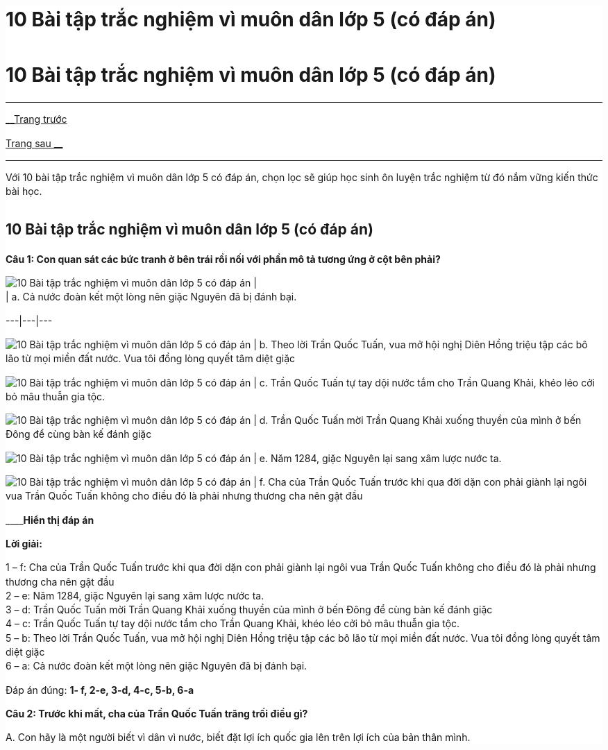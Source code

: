 # 10 Bài tập trắc nghiệm vì muôn dân lớp 5 (có đáp án)

# 10 Bài tập trắc nghiệm vì muôn dân lớp 5 (có đáp án)

* * *

[__Trang trước](https://vietjack.com/tieng-viet-lop-5/bai-tap-trac-nghiem-tieng-viet-lop-5.jsp)

[Trang sau __](https://vietjack.com/tieng-viet-lop-5/bai-tap-trac-nghiem-tieng-viet-lop-5.jsp)

* * *

Với 10 bài tập trắc nghiệm vì muôn dân lớp 5 có đáp án, chọn lọc sẽ giúp học sinh ôn luyện trắc nghiệm từ đó nắm vững kiến thức bài học.

## 10 Bài tập trắc nghiệm vì muôn dân lớp 5 (có đáp án)

**Câu 1: Con quan sát các bức tranh ở bên trái rồi nối với phần mô tả tương ứng ở cột bên phải?**

![10 Bài tập trắc nghiệm vì muôn dân lớp 5 có đáp án](https://vietjack.com/tieng-viet-lop-5/images/trac-nghiem-ke-chuyen-vi-muon-dan-115751.PNG) |    
| a. Cả nước đoàn kết một lòng nên giặc Nguyên đã bị đánh bại.   
  
---|---|---  
  
![10 Bài tập trắc nghiệm vì muôn dân lớp 5 có đáp án](https://vietjack.com/tieng-viet-lop-5/images/trac-nghiem-ke-chuyen-vi-muon-dan-115752.PNG) | b. Theo lời Trần Quốc Tuấn, vua mở hội nghị Diên Hồng triệu tập các bô lão từ mọi miền đất nước. Vua tôi đồng lòng quyết tâm diệt giặc   
  
![10 Bài tập trắc nghiệm vì muôn dân lớp 5 có đáp án](https://vietjack.com/tieng-viet-lop-5/images/trac-nghiem-ke-chuyen-vi-muon-dan-115753.PNG) | c. Trần Quốc Tuấn tự tay dội nước tắm cho Trần Quang Khải, khéo léo cởi bỏ mâu thuẫn gia tộc.   
  
![10 Bài tập trắc nghiệm vì muôn dân lớp 5 có đáp án](https://vietjack.com/tieng-viet-lop-5/images/trac-nghiem-ke-chuyen-vi-muon-dan-115754.PNG) | d. Trần Quốc Tuấn mời Trần Quang Khải xuống thuyền của mình ở bến Đông để cùng bàn kế đánh giặc   
  
![10 Bài tập trắc nghiệm vì muôn dân lớp 5 có đáp án](https://vietjack.com/tieng-viet-lop-5/images/trac-nghiem-ke-chuyen-vi-muon-dan-115755.PNG) | e. Năm 1284, giặc Nguyên lại sang xâm lược nước ta.   
  
![10 Bài tập trắc nghiệm vì muôn dân lớp 5 có đáp án](https://vietjack.com/tieng-viet-lop-5/images/trac-nghiem-ke-chuyen-vi-muon-dan-115756.PNG) | f. Cha của Trần Quốc Tuấn trước khi qua đời dặn con phải giành lại ngôi vua Trần Quốc Tuấn không cho điều đó là phải nhưng thương cha nên gật đầu   
  
____**Hiển thị đáp án**

**Lời giải:**

1 – f: Cha của Trần Quốc Tuấn trước khi qua đời dặn con phải giành lại ngôi vua Trần Quốc Tuấn không cho điều đó là phải nhưng thương cha nên gật đầu   
2 – e: Năm 1284, giặc Nguyên lại sang xâm lược nước ta.   
3 – d: Trần Quốc Tuấn mời Trần Quang Khải xuống thuyền của mình ở bến Đông để cùng bàn kế đánh giặc   
4 – c: Trần Quốc Tuấn tự tay dội nước tắm cho Trần Quang Khải, khéo léo cởi bỏ mâu thuẫn gia tộc.   
5 – b: Theo lời Trần Quốc Tuấn, vua mở hội nghị Diên Hồng triệu tập các bô lão từ mọi miền đất nước. Vua tôi đồng lòng quyết tâm diệt giặc   
6 – a: Cả nước đoàn kết một lòng nên giặc Nguyên đã bị đánh bại.

Đáp án đúng: **1- f, 2-e, 3-d, 4-c, 5-b, 6-a**

**Câu 2: Trước khi mất, cha của Trần Quốc Tuấn trăng trối điều gì?**

A. Con hãy là một người biết vì dân vì nước, biết đặt lợi ích quốc gia lên trên lợi ích của bản thân mình.
